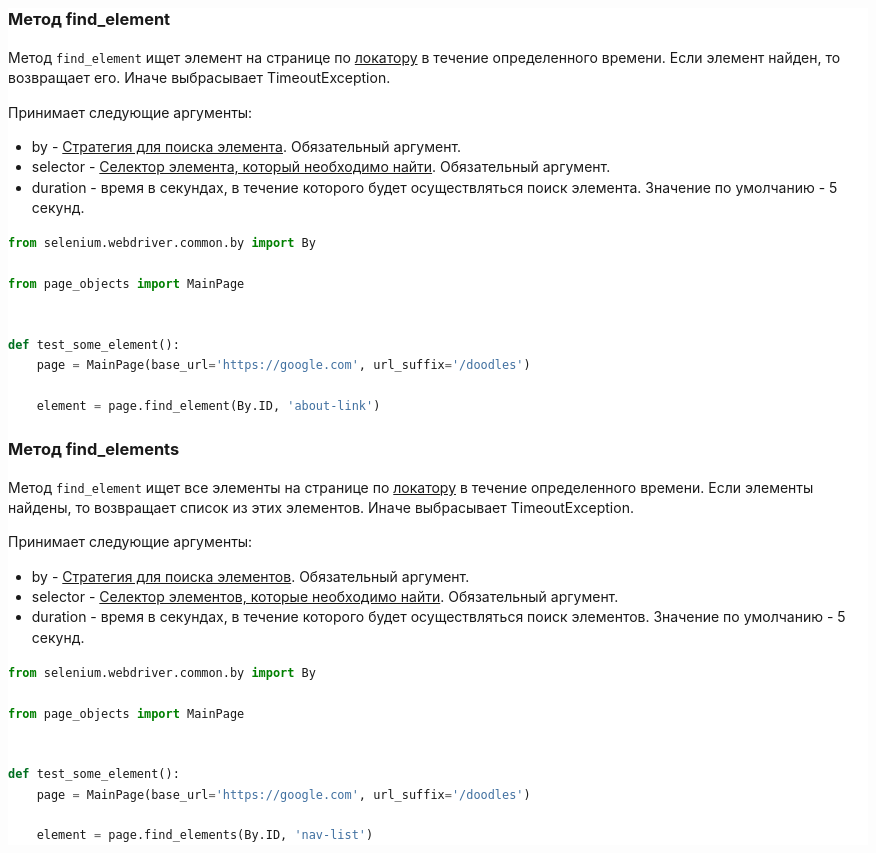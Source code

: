 ### Метод find_element

Метод `find_element` ищет элемент на странице по [локатору](https://www.selenium.dev/documentation/webdriver/elements/locators/) в течение определенного времени. Если элемент найден, то возвращает его.
Иначе выбрасывает TimeoutException.

Принимает следующие аргументы:
- by - [Стратегия для поиска элемента](https://www.selenium.dev/documentation/webdriver/elements/locators/). Обязательный аргумент.
- selector - [Селектор элемента, который необходимо найти](https://www.selenium.dev/documentation/webdriver/elements/finders/). Обязательный аргумент.
- duration - время в секундах, в течение которого будет осуществляться поиск элемента. Значение по умолчанию - 5 секунд.

```python
from selenium.webdriver.common.by import By

from page_objects import MainPage


def test_some_element():
    page = MainPage(base_url='https://google.com', url_suffix='/doodles')
      
    element = page.find_element(By.ID, 'about-link')
```

### Метод find_elements

Метод `find_element` ищет все элементы на странице по [локатору](https://www.selenium.dev/documentation/webdriver/elements/locators/) 
в течение определенного времени. Если элементы найдены, то возвращает список из этих элементов.
Иначе выбрасывает TimeoutException.

Принимает следующие аргументы:
- by - [Стратегия для поиска элементов](https://www.selenium.dev/documentation/webdriver/elements/locators/). Обязательный аргумент.
- selector - [Селектор элементов, которые необходимо найти](https://www.selenium.dev/documentation/webdriver/elements/finders/). Обязательный аргумент.
- duration - время в секундах, в течение которого будет осуществляться поиск элементов. Значение по умолчанию - 5 секунд.

```python
from selenium.webdriver.common.by import By

from page_objects import MainPage


def test_some_element():
    page = MainPage(base_url='https://google.com', url_suffix='/doodles')
  
    element = page.find_elements(By.ID, 'nav-list')
```
